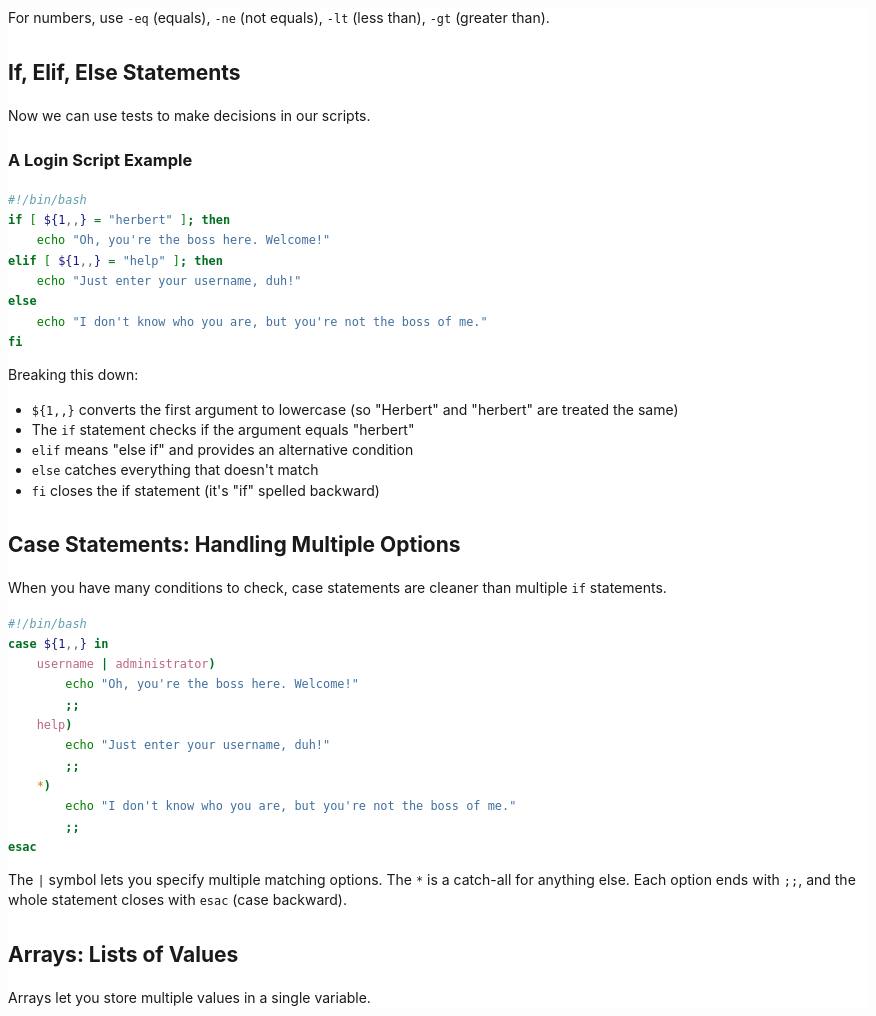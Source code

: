 For numbers, use `-eq` (equals), `-ne` (not equals), `-lt` (less than), `-gt` (greater than).

## If, Elif, Else Statements

Now we can use tests to make decisions in our scripts.

### A Login Script Example

```bash
#!/bin/bash
if [ ${1,,} = "herbert" ]; then
    echo "Oh, you're the boss here. Welcome!"
elif [ ${1,,} = "help" ]; then
    echo "Just enter your username, duh!"
else
    echo "I don't know who you are, but you're not the boss of me."
fi
```

Breaking this down:
- `${1,,}` converts the first argument to lowercase (so "Herbert" and "herbert" are treated the same)
- The `if` statement checks if the argument equals "herbert"
- `elif` means "else if" and provides an alternative condition
- `else` catches everything that doesn't match
- `fi` closes the if statement (it's "if" spelled backward)

## Case Statements: Handling Multiple Options

When you have many conditions to check, case statements are cleaner than multiple `if` statements.

```bash
#!/bin/bash
case ${1,,} in
    username | administrator)
        echo "Oh, you're the boss here. Welcome!"
        ;;
    help)
        echo "Just enter your username, duh!"
        ;;
    *)
        echo "I don't know who you are, but you're not the boss of me."
        ;;
esac
```

The `|` symbol lets you specify multiple matching options. The `*` is a catch-all for anything else. Each option ends with `;;`, and the whole statement closes with `esac` (case backward).

## Arrays: Lists of Values

Arrays let you store multiple values in a single variable.
